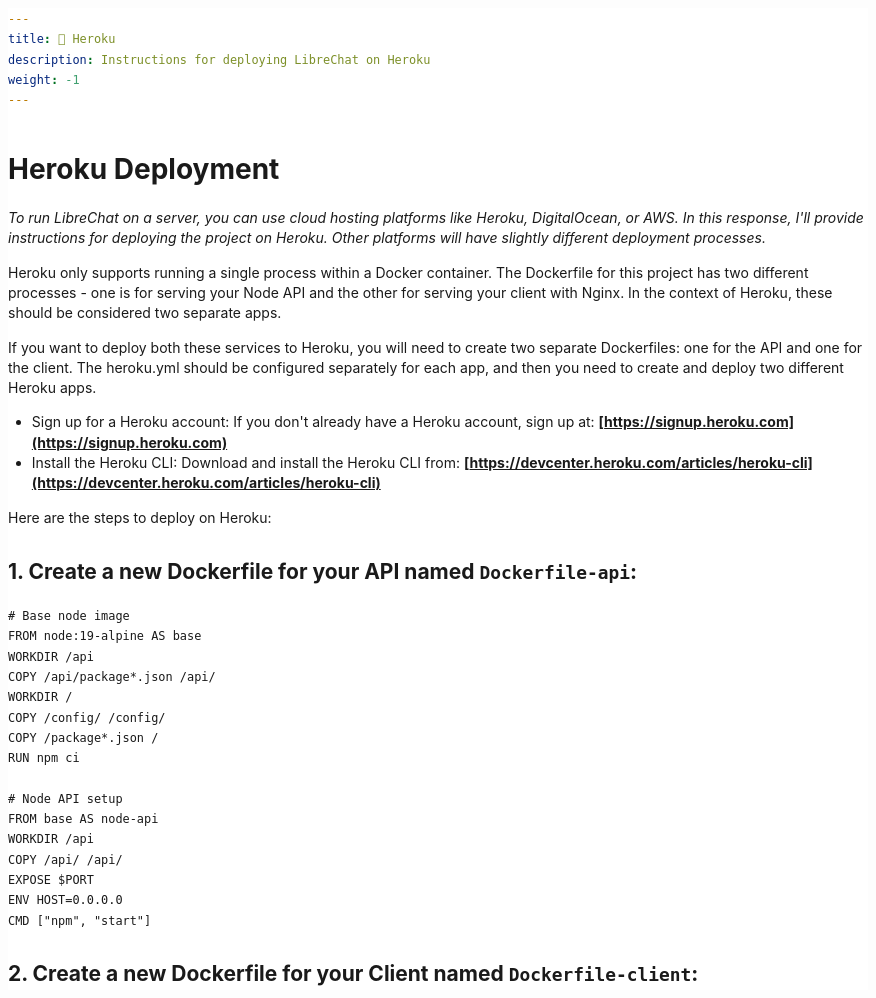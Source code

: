 ```yaml
---
title: 🌈 Heroku
description: Instructions for deploying LibreChat on Heroku
weight: -1
---
```

# Heroku Deployment

*To run LibreChat on a server, you can use cloud hosting platforms like Heroku, DigitalOcean, or AWS. In this response, I'll provide instructions for deploying the project on Heroku. Other platforms will have slightly different deployment processes.*

Heroku only supports running a single process within a Docker container. The Dockerfile for this project has two different processes - one is for serving your Node API and the other for serving your client with Nginx. In the context of Heroku, these should be considered two separate apps.

If you want to deploy both these services to Heroku, you will need to create two separate Dockerfiles: one for the API and one for the client. The heroku.yml should be configured separately for each app, and then you need to create and deploy two different Heroku apps.

  - Sign up for a Heroku account: If you don't already have a Heroku account, sign up at: **[https://signup.heroku.com](https://signup.heroku.com)**
  - Install the Heroku CLI: Download and install the Heroku CLI from: **[https://devcenter.heroku.com/articles/heroku-cli](https://devcenter.heroku.com/articles/heroku-cli)**

Here are the steps to deploy on Heroku:

## 1. **Create a new Dockerfile for your API named `Dockerfile-api`:**

```
# Base node image
FROM node:19-alpine AS base
WORKDIR /api
COPY /api/package*.json /api/
WORKDIR /
COPY /config/ /config/
COPY /package*.json /
RUN npm ci

# Node API setup
FROM base AS node-api
WORKDIR /api
COPY /api/ /api/
EXPOSE $PORT
ENV HOST=0.0.0.0
CMD ["npm", "start"]
```

## 2. **Create a new Dockerfile for your Client named `Dockerfile-client`:**
